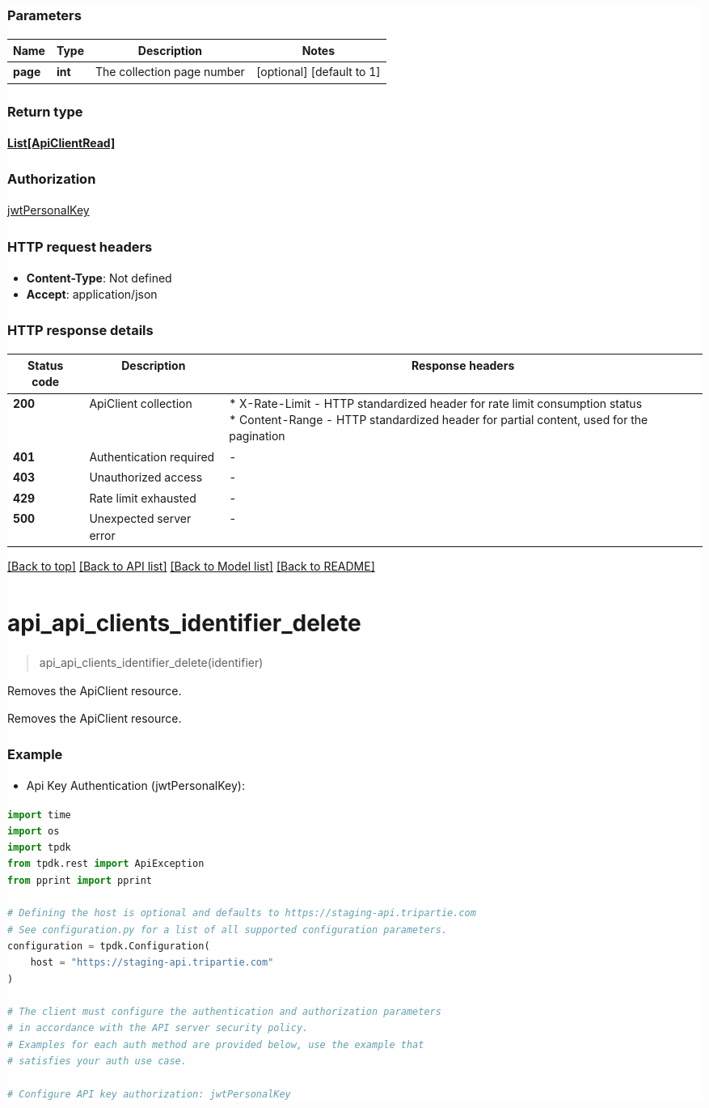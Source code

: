 

### Parameters


Name | Type | Description  | Notes
------------- | ------------- | ------------- | -------------
 **page** | **int**| The collection page number | [optional] [default to 1]

### Return type

[**List[ApiClientRead]**](ApiClientRead.md)

### Authorization

[jwtPersonalKey](../README.md#jwtPersonalKey)

### HTTP request headers

 - **Content-Type**: Not defined
 - **Accept**: application/json

### HTTP response details

| Status code | Description | Response headers |
|-------------|-------------|------------------|
**200** | ApiClient collection |  * X-Rate-Limit - HTTP standardized header for rate limit consumption status <br>  * Content-Range - HTTP standardized header for partial content, used for the pagination <br>  |
**401** | Authentication required |  -  |
**403** | Unauthorized access |  -  |
**429** | Rate limit exhausted |  -  |
**500** | Unexpected server error |  -  |

[[Back to top]](#) [[Back to API list]](../README.md#documentation-for-api-endpoints) [[Back to Model list]](../README.md#documentation-for-models) [[Back to README]](../README.md)

# **api_api_clients_identifier_delete**
> api_api_clients_identifier_delete(identifier)

Removes the ApiClient resource.

Removes the ApiClient resource.

### Example

* Api Key Authentication (jwtPersonalKey):

```python
import time
import os
import tpdk
from tpdk.rest import ApiException
from pprint import pprint

# Defining the host is optional and defaults to https://staging-api.tripartie.com
# See configuration.py for a list of all supported configuration parameters.
configuration = tpdk.Configuration(
    host = "https://staging-api.tripartie.com"
)

# The client must configure the authentication and authorization parameters
# in accordance with the API server security policy.
# Examples for each auth method are provided below, use the example that
# satisfies your auth use case.

# Configure API key authorization: jwtPersonalKey
```